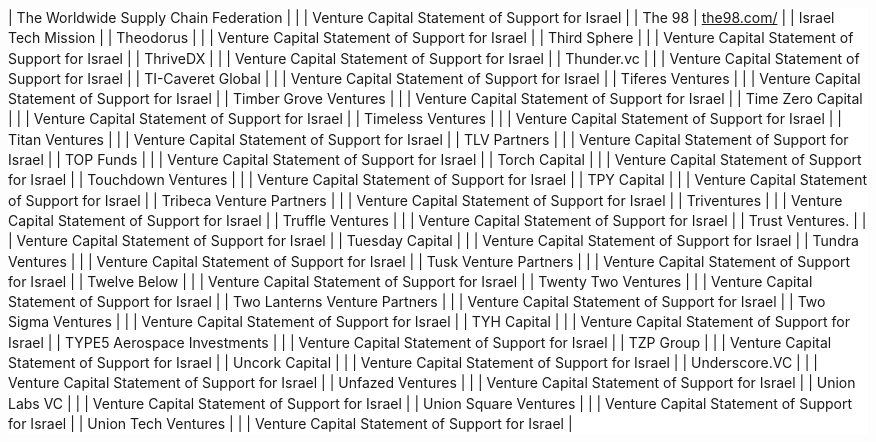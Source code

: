 | The Worldwide Supply Chain Federation  |  |  | Venture Capital Statement of Support for Israel  |
| The 98  |  [the98.com/](https://www.the98.com/)  |  |  Israel Tech Mission  |
| Theodorus  |  |  | Venture Capital Statement of Support for Israel  |
| Third Sphere  |  |  | Venture Capital Statement of Support for Israel  |
| ThriveDX  |  |  | Venture Capital Statement of Support for Israel  |
| Thunder.vc  |  |  | Venture Capital Statement of Support for Israel  |
| TI-Caveret Global  |  |  | Venture Capital Statement of Support for Israel  |
| Tiferes Ventures  |  |  | Venture Capital Statement of Support for Israel  |
| Timber Grove Ventures  |  |  | Venture Capital Statement of Support for Israel  |
| Time Zero Capital  |  |  | Venture Capital Statement of Support for Israel  |
| Timeless Ventures  |  |  | Venture Capital Statement of Support for Israel  |
| Titan Ventures  |  |  | Venture Capital Statement of Support for Israel  |
| TLV Partners  |  |  | Venture Capital Statement of Support for Israel  |
| TOP Funds  |  |  | Venture Capital Statement of Support for Israel  |
| Torch Capital  |  |  | Venture Capital Statement of Support for Israel  |
| Touchdown Ventures  |  |  | Venture Capital Statement of Support for Israel  |
| TPY Capital  |  |  | Venture Capital Statement of Support for Israel  |
| Tribeca Venture Partners  |  |  | Venture Capital Statement of Support for Israel  |
| Triventures  |  |  | Venture Capital Statement of Support for Israel  |
| Truffle Ventures  |  |  | Venture Capital Statement of Support for Israel  |
| Trust Ventures.  |  |  | Venture Capital Statement of Support for Israel  |
| Tuesday Capital  |  |  | Venture Capital Statement of Support for Israel  |
| Tundra Ventures  |  |  | Venture Capital Statement of Support for Israel  |
| Tusk Venture Partners  |  |  | Venture Capital Statement of Support for Israel  |
| Twelve Below  |  |  | Venture Capital Statement of Support for Israel  |
| Twenty Two Ventures  |  |  | Venture Capital Statement of Support for Israel  |
| Two Lanterns Venture Partners  |  |  | Venture Capital Statement of Support for Israel  |
| Two Sigma Ventures  |  |  | Venture Capital Statement of Support for Israel  |
| TYH Capital  |  |  | Venture Capital Statement of Support for Israel  |
| TYPE5 Aerospace Investments  |  |  | Venture Capital Statement of Support for Israel  |
| TZP Group  |  |  | Venture Capital Statement of Support for Israel  |
| Uncork Capital  |  |  | Venture Capital Statement of Support for Israel  |
| Underscore.VC  |  |  | Venture Capital Statement of Support for Israel  |
| Unfazed Ventures  |  |  | Venture Capital Statement of Support for Israel  |
| Union Labs VC  |  |  | Venture Capital Statement of Support for Israel  |
| Union Square Ventures  |  |  | Venture Capital Statement of Support for Israel  |
| Union Tech Ventures  |  |  | Venture Capital Statement of Support for Israel  |